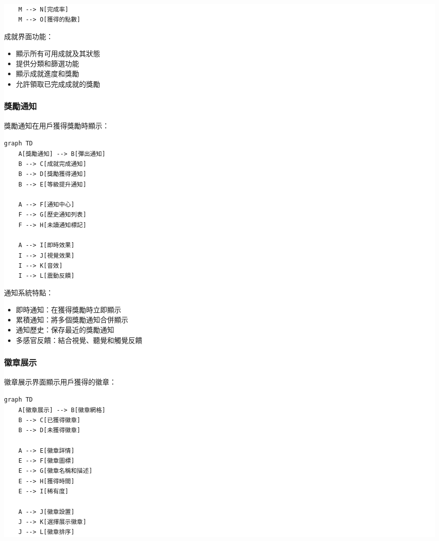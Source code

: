 ```mermaid
    M --> N[完成率]
    M --> O[獲得的點數]
```

成就界面功能：
- 顯示所有可用成就及其狀態
- 提供分類和篩選功能
- 顯示成就進度和獎勵
- 允許領取已完成成就的獎勵

### 獎勵通知

獎勵通知在用戶獲得獎勵時顯示：

```mermaid
graph TD
    A[獎勵通知] --> B[彈出通知]
    B --> C[成就完成通知]
    B --> D[獎勵獲得通知]
    B --> E[等級提升通知]
    
    A --> F[通知中心]
    F --> G[歷史通知列表]
    F --> H[未讀通知標記]
    
    A --> I[即時效果]
    I --> J[視覺效果]
    I --> K[音效]
    I --> L[震動反饋]
```

通知系統特點：
- 即時通知：在獲得獎勵時立即顯示
- 累積通知：將多個獎勵通知合併顯示
- 通知歷史：保存最近的獎勵通知
- 多感官反饋：結合視覺、聽覺和觸覺反饋

### 徽章展示

徽章展示界面顯示用戶獲得的徽章：

```mermaid
graph TD
    A[徽章展示] --> B[徽章網格]
    B --> C[已獲得徽章]
    B --> D[未獲得徽章]
    
    A --> E[徽章詳情]
    E --> F[徽章圖標]
    E --> G[徽章名稱和描述]
    E --> H[獲得時間]
    E --> I[稀有度]
    
    A --> J[徽章設置]
    J --> K[選擇展示徽章]
    J --> L[徽章排序]
```
